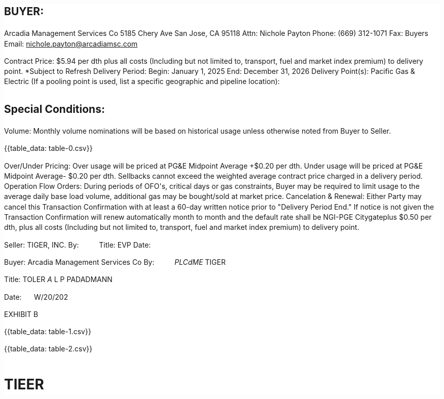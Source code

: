 ## BUYER:

Arcadia Management Services Co
5185 Chery Ave
San Jose, CA 95118
Attn: Nichole Payton
Phone: (669) 312-1071
Fax:
Buyers Email: nichole.payton@arcadiamsc.com

Contract Price: $\$ 5.94$ per dth plus all costs (Including but not limited to, transport, fuel and market index premium) to delivery point. *Subject to Refresh
Delivery Period: Begin: January 1, 2025
End: December 31, 2026
Delivery Point(s): Pacific Gas \& Electric
(If a pooling point is used, list a specific geographic and pipeline location):

## Special Conditions:

Volume: Monthly volume nominations will be based on historical usage unless otherwise noted from Buyer to Seller.

{{table_data: table-0.csv}}

Over/Under Pricing: Over usage will be priced at PG\&E Midpoint Average $+\$ 0.20$ per dth. Under usage will be priced at PG\&E Midpoint Average- $\$ 0.20$ per dth. Sellbacks cannot exceed the weighted average contract price charged in a delivery period.
Operation Flow Orders: During periods of OFO's, critical days or gas constraints, Buyer may be required to limit usage to the average daily base load volume, additional gas may be bought/sold at market price.
Cancelation \& Renewal: Either Party may cancel this Transaction Confirmation with at least a 60-day written notice prior to "Delivery Period End." If notice is not given the Transaction Confirmation will renew automatically month to month and the default rate shall be NGI-PGE Citygateplus $\$ 0.50$ per dth, plus all costs (Including but not limited to, transport, fuel and market index premium) to delivery point.

Seller: TIGER, INC.
By: $\qquad$
Title: EVP
Date:

Buyer: Arcadia Management Services Co
By: $\qquad$ $P L C d M E$ TIGER

Title: TOLER $A$ L P PADADMANN

Date: $\quad$ W/20/202

EXHIBIT B

{{table_data: table-1.csv}}

{{table_data: table-2.csv}}

# TIEER 
